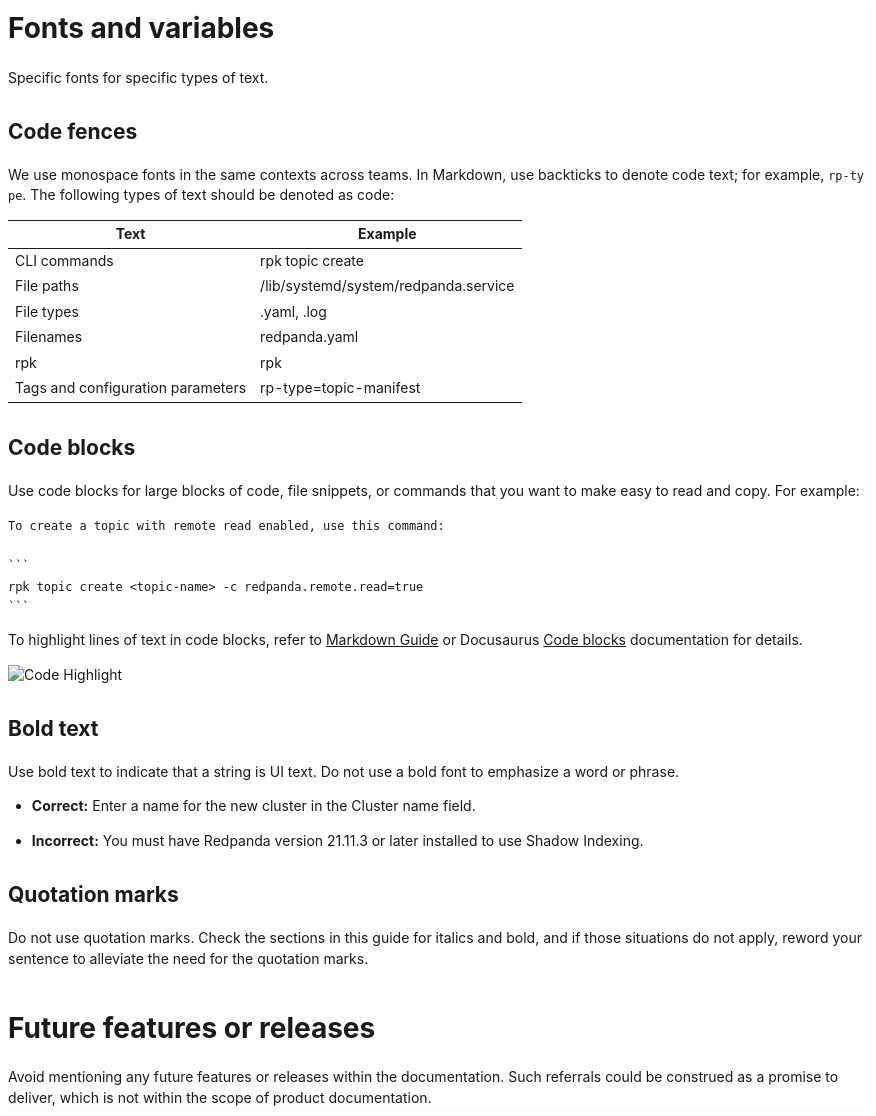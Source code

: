 # Fonts and variables
Specific fonts for specific types of text.

## Code fences 
We use monospace fonts in the same contexts across teams. In Markdown, use backticks to denote code text; for example, `rp-type`. The following types of text should be denoted as code: 

| Text                              | Example                              |
|-----------------------------------|--------------------------------------|
| CLI commands                      | rpk topic create                     |
| File paths                        | /lib/systemd/system/redpanda.service |
| File types                        | .yaml, .log                          |
| Filenames                         | redpanda.yaml                        |
| rpk                               | rpk                                  |
| Tags and configuration parameters | rp-type=topic-manifest               |


## Code blocks
Use code blocks for large blocks of code, file snippets, or commands that you want to make easy to read and copy. For example: 

    To create a topic with remote read enabled, use this command:

    ```
    rpk topic create <topic-name> -c redpanda.remote.read=true
    ```

To highlight lines of text in code blocks, refer to [Markdown Guide](https://www.markdownguide.org/) or Docusaurus [Code blocks](https://docusaurus.io/docs/markdown-features/code-blocks#line-highlighting) documentation for details.

 ![Code Highlight](./img/code-highlight.png)


## Bold text
Use bold text to indicate that a string is UI text. Do not use a bold font to emphasize a word or phrase. 

   - **Correct:** Enter a name for the new cluster in the Cluster name field.

   - **Incorrect:** You must have Redpanda version 21.11.3 or later installed to use Shadow Indexing.

## Quotation marks
Do not use quotation marks. Check the sections in this guide for italics and bold, and if those situations do not apply, reword your sentence to alleviate the need for the quotation marks.

# Future features or releases
Avoid mentioning any future features or releases within the documentation. Such referrals could be construed as a promise to deliver, which is not within the scope of product documentation.

